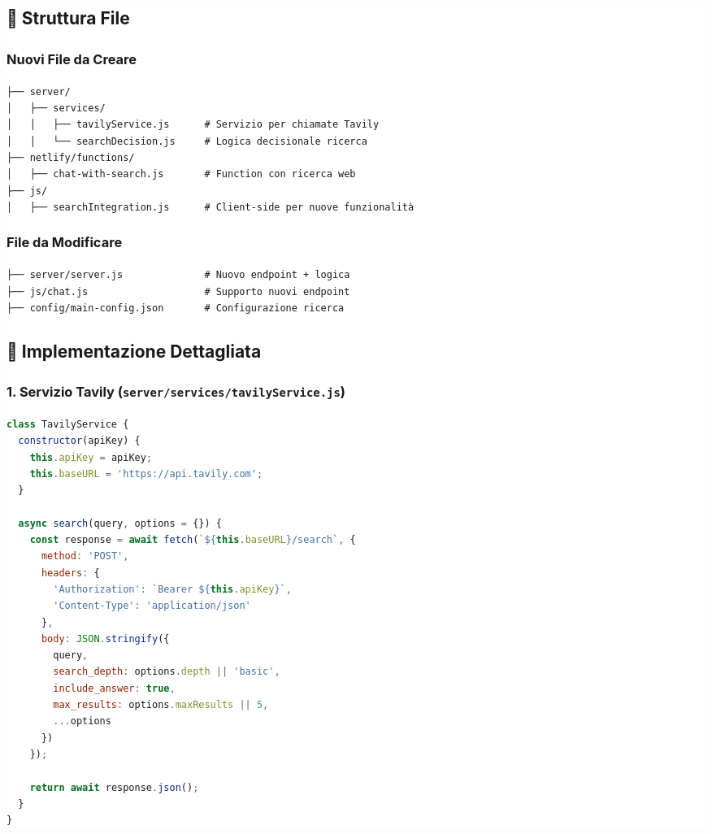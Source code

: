 ## 📁 Struttura File

### Nuovi File da Creare

```
├── server/
│   ├── services/
│   │   ├── tavilyService.js      # Servizio per chiamate Tavily
│   │   └── searchDecision.js     # Logica decisionale ricerca
├── netlify/functions/
│   ├── chat-with-search.js       # Function con ricerca web
├── js/
│   ├── searchIntegration.js      # Client-side per nuove funzionalità
```

### File da Modificare

```
├── server/server.js              # Nuovo endpoint + logica
├── js/chat.js                    # Supporto nuovi endpoint
├── config/main-config.json       # Configurazione ricerca
```

## 📝 Implementazione Dettagliata

### 1. Servizio Tavily (`server/services/tavilyService.js`)

```javascript
class TavilyService {
  constructor(apiKey) {
    this.apiKey = apiKey;
    this.baseURL = 'https://api.tavily.com';
  }

  async search(query, options = {}) {
    const response = await fetch(`${this.baseURL}/search`, {
      method: 'POST',
      headers: {
        'Authorization': `Bearer ${this.apiKey}`,
        'Content-Type': 'application/json'
      },
      body: JSON.stringify({
        query,
        search_depth: options.depth || 'basic',
        include_answer: true,
        max_results: options.maxResults || 5,
        ...options
      })
    });
    
    return await response.json();
  }
}
```
